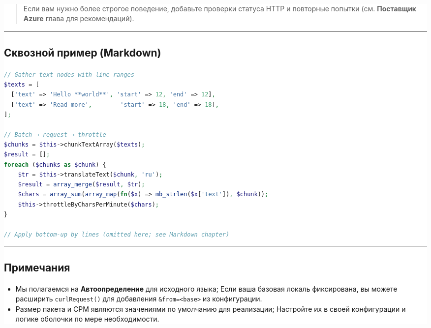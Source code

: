 > Если вам нужно более строгое поведение, добавьте проверки статуса HTTP и повторные попытки (см. **Поставщик Azure** глава для рекомендаций).

---

## Сквозной пример (Markdown)
```php
// Gather text nodes with line ranges
$texts = [
  ['text' => 'Hello **world**', 'start' => 12, 'end' => 12],
  ['text' => 'Read more',        'start' => 18, 'end' => 18],
];

// Batch → request → throttle
$chunks = $this->chunkTextArray($texts);
$result = [];
foreach ($chunks as $chunk) {
    $tr = $this->translateText($chunk, 'ru');
    $result = array_merge($result, $tr);
    $chars = array_sum(array_map(fn($x) => mb_strlen($x['text']), $chunk));
    $this->throttleByCharsPerMinute($chars);
}

// Apply bottom‑up by lines (omitted here; see Markdown chapter)
```

---

## Примечания
- Мы полагаемся на **Автоопределение** для исходного языка; Если ваша базовая локаль фиксирована, вы можете расширить `curlRequest()` для добавления `&from=<base>` из конфигурации.
- Размер пакета и CPM являются значениями по умолчанию для реализации; Настройте их в своей конфигурации и логике оболочки по мере необходимости.


